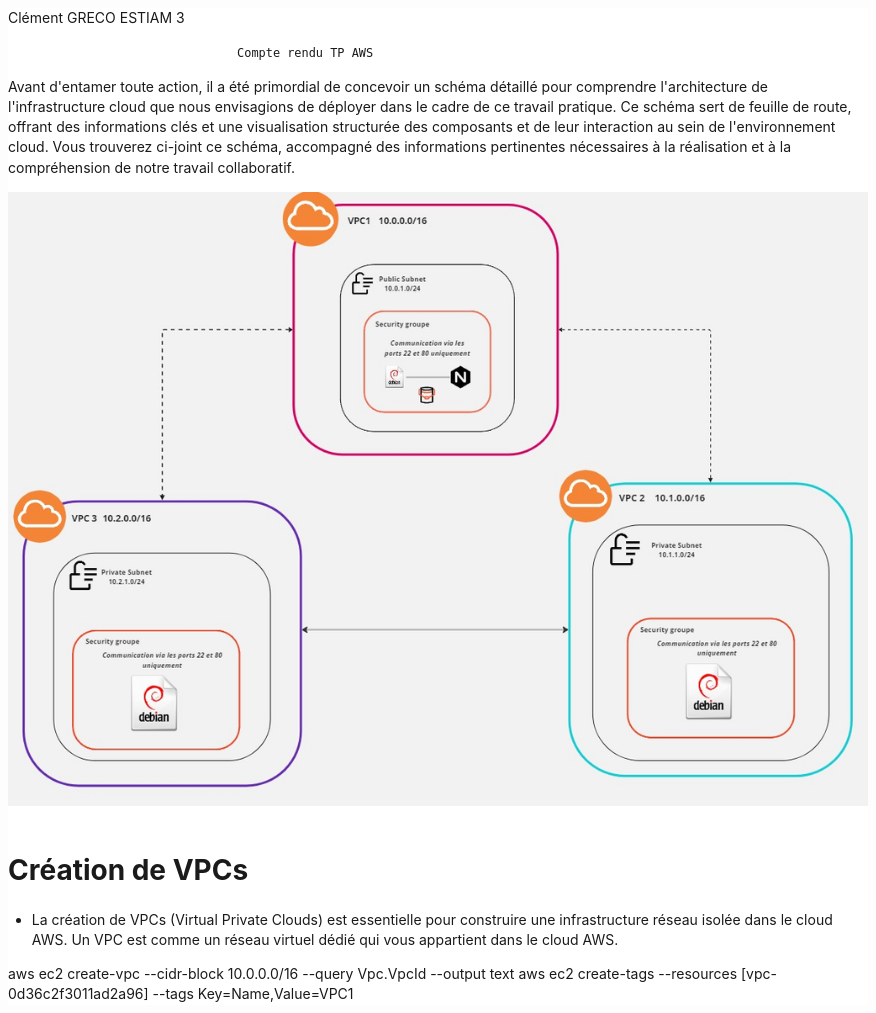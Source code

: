 Clément GRECO 
ESTIAM 3

                                    Compte rendu TP AWS


Avant d'entamer toute action, il a été primordial de concevoir un schéma détaillé pour comprendre l'architecture de l'infrastructure cloud que nous envisagions de déployer dans le cadre de ce travail pratique. Ce schéma sert de feuille de route, offrant des informations clés et une visualisation structurée des composants et de leur interaction au sein de l'environnement cloud. Vous trouverez ci-joint ce schéma, accompagné des informations pertinentes nécessaires à la réalisation et à la compréhension de notre travail collaboratif.

![Alt text](<TP AWS-1.jpg>)

# Création de VPCs

- La création de VPCs (Virtual Private Clouds) est essentielle pour construire une infrastructure réseau isolée dans le cloud AWS. Un VPC est comme un réseau virtuel dédié qui vous appartient dans le cloud AWS.

aws ec2 create-vpc --cidr-block 10.0.0.0/16 --query Vpc.VpcId --output text
aws ec2 create-tags --resources [vpc-0d36c2f3011ad2a96] --tags Key=Name,Value=VPC1
